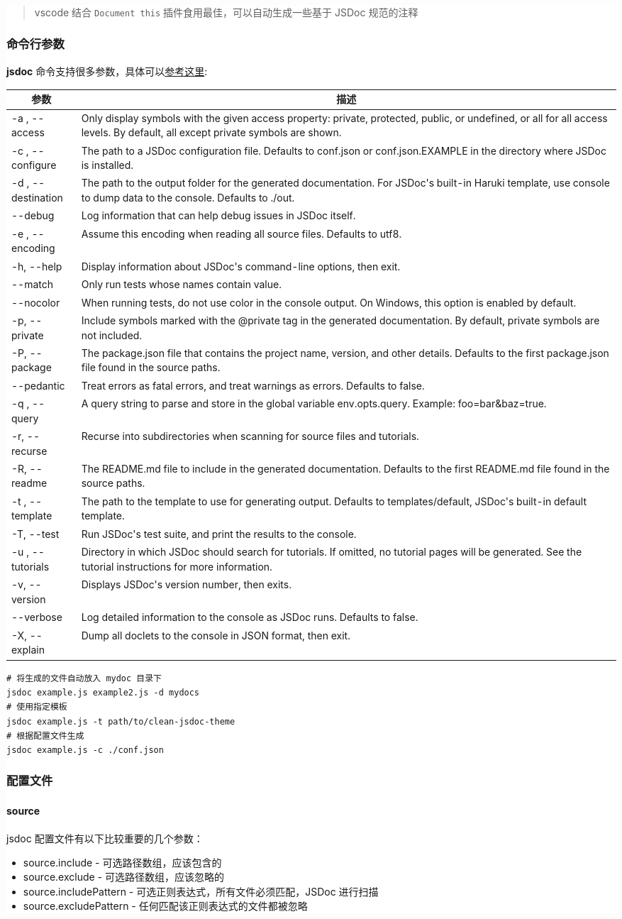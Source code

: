 > vscode 结合 `Document this` 插件食用最佳，可以自动生成一些基于 JSDoc 规范的注释

### 命令行参数

**jsdoc** 命令支持很多参数，具体可以[参考这里](https://jsdoc.app/about-commandline.html):

| 参数        |   描述   |
| ------------ | ------- |
| -a <value>, --access <value> | Only display symbols with the given access property: private, protected, public, or undefined, or all for all access levels. By default, all except private symbols are shown. |
| -c <value>, --configure <value> | The path to a JSDoc configuration file. Defaults to conf.json or conf.json.EXAMPLE in the directory where JSDoc is installed. |
| -d <value>, --destination <value> | The path to the output folder for the generated documentation. For JSDoc's built-in Haruki template, use console to dump data to the console. Defaults to ./out. |
| --debug	| Log information that can help debug issues in JSDoc itself. |
| -e <value>, --encoding <value> | Assume this encoding when reading all source files. Defaults to utf8. |
| -h, --help | Display information about JSDoc's command-line options, then exit. |
| --match <value> | Only run tests whose names contain value. |
| --nocolor | When running tests, do not use color in the console output. On Windows, this option is enabled by default. |
| -p, --private | Include symbols marked with the @private tag in the generated documentation. By default, private symbols are not included. |
| -P, --package | The package.json file that contains the project name, version, and other details. Defaults to the first package.json file found in the source paths. |
| --pedantic | Treat errors as fatal errors, and treat warnings as errors. Defaults to false. |
| -q <value>, --query <value> | A query string to parse and store in the global variable env.opts.query. Example: foo=bar&baz=true. |
| -r, --recurse | Recurse into subdirectories when scanning for source files and tutorials. |
| -R, --readme | The README.md file to include in the generated documentation. Defaults to the first README.md file found in the source paths. |
| -t <value>, --template <value> | The path to the template to use for generating output. Defaults to templates/default, JSDoc's built-in default template. |
| -T, --test | Run JSDoc's test suite, and print the results to the console. |
| -u <value>, --tutorials <value> | Directory in which JSDoc should search for tutorials. If omitted, no tutorial pages will be generated. See the tutorial instructions for more information. |
| -v, --version | Displays JSDoc's version number, then exits. |
| --verbose | Log detailed information to the console as JSDoc runs. Defaults to false. |
| -X, --explain | Dump all doclets to the console in JSON format, then exit. |

```SHELL
# 将生成的文件自动放入 mydoc 目录下
jsdoc example.js example2.js -d mydocs
# 使用指定模板
jsdoc example.js -t path/to/clean-jsdoc-theme
# 根据配置文件生成
jsdoc example.js -c ./conf.json
```

### 配置文件

#### source

jsdoc 配置文件有以下比较重要的几个参数：

* source.include - 可选路径数组，应该包含的
* source.exclude - 可选路径数组，应该忽略的
* source.includePattern - 可选正则表达式，所有文件必须匹配，JSDoc 进行扫描
* source.excludePattern - 任何匹配该正则表达式的文件都被忽略
